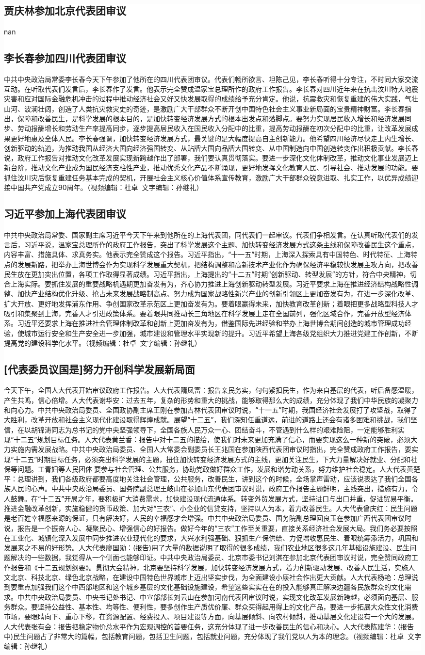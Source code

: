 
## 贾庆林参加北京代表团审议


nan


## 李长春参加四川代表团审议


中共中央政治局常委李长春今天下午参加了他所在的四川代表团审议。代表们畅所欲言、坦陈己见，李长春听得十分专注，不时同大家交流互动。在听取代表们发言后，李长春作了发言。他表示完全赞成温家宝总理所作的政府工作报告。李长春对四川近年来在抗击汶川特大地震灾害和应对国际金融危机冲击的过程中推动经济社会又好又快发展取得的成绩给予充分肯定。他说，抗震救灾和恢复重建的伟大实践，气壮山河、波澜壮阔，创造了人类抗灾救灾史的奇迹，是激励广大干部群众不断开创中国特色社会主义事业新局面的宝贵精神财富。李长春指出，保障和改善民生，是科学发展的根本目的，是加快转变经济发展方式的根本出发点和落脚点。要努力实现居民收入增长和经济发展同步、劳动报酬增长和劳动生产率提高同步，逐步提高居民收入在国民收入分配中的比重，提高劳动报酬在初次分配中的比重，让改革发展成果更好地惠及全体人民。李长春强调，加快转变经济发展方式，最关键的是大幅度提高自主创新能力。他希望四川经济尽快走上内生增长、创新驱动的轨道，为推动我国从经济大国向经济强国转变、从贴牌大国向品牌大国转变、从中国制造向中国创造转变作出积极贡献。李长春说，政府工作报告对推动文化改革发展实现新跨越作出了部署，我们要认真贯彻落实。要进一步深化文化体制改革，推动文化事业发展迈上新台阶，推动文化产业成为国民经济支柱性产业，推动优秀文化产品不断涌现，更好地发挥文化教育人民、引导社会、推动发展的功能。要抓住汶川灾后恢复重建任务基本完成的契机，开展社会主义核心价值体系宣传教育，激励广大干部群众锐意进取、扎实工作，以优异成绩迎接中国共产党成立90周年。（视频编辑：杜卓  文字编辑：孙继礼）


## 习近平参加上海代表团审议


中共中央政治局常委、国家副主席习近平今天下午来到他所在的上海代表团，同代表们一起审议。代表们争相发言。在认真听取代表们的发言后，习近平说，温家宝总理所作的政府工作报告，突出了科学发展这个主题、加快转变经济发展方式这条主线和保障改善民生这个重点，内容丰富、措施具体、求真务实。他表示完全赞成这个报告。习近平指出，“十一五”时期，上海深入探索具有中国特色、时代特征、上海特点的发展新路，把举办上海世博会作为实现科学发展重大契机，把结构调整和高新技术产业化作为确保经济平稳较快发展主攻方向，把改善民生放在更加突出位置，各项工作取得显著成绩。习近平指出，上海提出的“十二五”时期“创新驱动、转型发展”的方针，符合中央精神，切合上海实际。要抓住发展的重要战略机遇期更加奋发有为，齐心协力推进上海创新驱动转型发展。习近平要求上海在推进经济结构战略性调整、加快产业结构优化升级、抢占未来发展战略制高点、努力成为国家战略性新兴产业的创新引领区上更加奋发有为，在进一步深化改革、扩大开放、更好地发挥浦东作用、争创国家改革示范区上更加奋发有为。要着眼赢得未来，加快教育改革创新；着眼把更多战略型科技人才吸引和集聚到上海，完善人才引进政策体系。要着眼共同推动长三角地区在科学发展上走在全国前列，强化区域合作，完善开放型经济体系。习近平还要求上海在推进社会管理体制改革和创新上更加奋发有为，借鉴国际先进经验和举办上海世博会期间创造的城市管理成功经验，使城市运行安全和生产安全进一步加强，城市建设和管理水平实现新的提升。习近平希望上海各级党组织大力推进党建工作创新，不断提高党的建设科学化水平。（视频编辑：杜卓  文字编辑：孙继礼）


## [代表委员议国是]努力开创科学发展新局面


今天下午，全国人大代表开始审议政府工作报告。人大代表隋凤富：报告亲民务实，句句紧扣民生，作为来自基层的代表，听后备感温暖，产生共鸣，信心倍增。人大代表谢华安：过去五年，复杂的形势和重大的挑战，能够取得那么大的成绩，充分体现了我们中华民族的凝聚力和向心力。中共中央政治局委员、全国政协副主席王刚在参加吉林代表团审议时说，“十一五”时期，我国经济社会发展打了攻坚战，取得了大胜利，改革开放和社会主义现代化建设取得辉煌成就。展望“十二五”，我们深知任重道远，前进的道路上还会有诸多困难和挑战，我们坚信，在以胡锦涛同志为总书记的党中央坚强领导下，全国各族人民万众一心、团结奋斗，不管遇到什么样的艰难险阻，一定能够胜利实现“十二五”规划目标任务。人大代表黄兰香：报告中对十二五的描绘，使我们对未来更加充满了信心，而要实现这么一种新的突破，必须大力实施内需发展战略。中共中央政治局委员、全国人大常委会副委员长王兆国在参加陕西代表团审议时指出，完全赞成政府工作报告，要实现“十二五”时期目标任务，必须突出科学发展的主题，扭住加快转变经济发展方式的主线，更加关注民生，下大力量解决好就业、分配和社保等问题。工青妇等人民团体 要参与社会管理、公共服务，协助党政做好群众工作，发展和谐劳动关系，努力维护社会稳定。人大代表黄楚平：总理讲到，我们各级政府都要高度地关注社会管理，公共服务，改善民生，讲到这个的时候，全场掌声雷动，应该说表达了我们全国各族人民的心声。中共中央政治局委员、国务院副总理王岐山在参加山东代表团审议时说，政府工作报告主题鲜明，主线突出，措施有力，令人鼓舞。在“十二五”开局之年，要积极扩大消费需求，加快建设现代流通体系。转变外贸发展方式，坚持进口与出口并重，促进贸易平衡。推进金融改革创新，实施稳健的货币政策、加大对“三农”、小企业的信贷支持，坚持以人为本，着力改善民生。人大代表曾庆红：民生问题是老百姓幸福感来源的保证，只有解决好，人民的幸福感才会增强。中共中央政治局委员、国务院副总理回良玉在参加广西代表团审议时说，报告是一个振奋人心、凝聚民心、增强信心的好报告。做好今年的“三农”工作至关重要，直接关系经济社会发展大局。我们务必要按照在工业化、城镇化深入发展中同步推进农业现代化的要求，大兴水利强基础、狠抓生产保供给、力促增收惠民生、着眼统筹添活力，巩固和发展来之不易的好形势。人大代表廖国勋：(报告)用了大量的数据说明了取得的很多成绩，我们农业地区很多这几年基础设施建设、民生问题解决的一些数据，我觉得从一个侧面也能够印证。中共中央政治局委员、北京市委书记刘淇在参加北京代表团审议时说，完全赞同政府工作报告和《十二五规划纲要》。贯彻大会精神，北京要坚持科学发展，加快转变经济发展方式，着力创新驱动发展、改善人民生活，实施人文北京、科技北京、绿色北京战略，在建设中国特色世界城市上迈出坚实步伐，为全面建设小康社会作出更大贡献。人大代表杨艳：总理说到要重点加强我们这个中西部地区和这个城乡基层的文化基础设施建设，希望这些实实在在的投入能够真正解决边疆各民族群众的文化需求。中共中央政治局委员、中央书记处书记、中宣部部长刘云山在参加河南代表团审议时说，实现文化改革发展新跨越，必须面向基层、服务群众。要坚持公益性、基本性、均等性、便利性，要多创作生产质优价廉、群众买得起用得上的文化产品，要进一步拓展大众性文化消费市场，要眼睛向下、重心下移，在资源配置、经费投入、项目建设等方面，向基层倾斜、向农村倾斜，推动基层文化建设有一个大的发展。人大代表张有会：报告把稳定物价总水平作为宏观调控的首要任务，这充分体现了进一步改善民生的信心和决心。人大代表陈建华：(报告中)民生问题占了非常大的篇幅，包括教育问题，包括卫生问题，包括就业问题，充分体现了我们党以人为本的理念。（视频编辑：杜卓  文字编辑：孙继礼）

